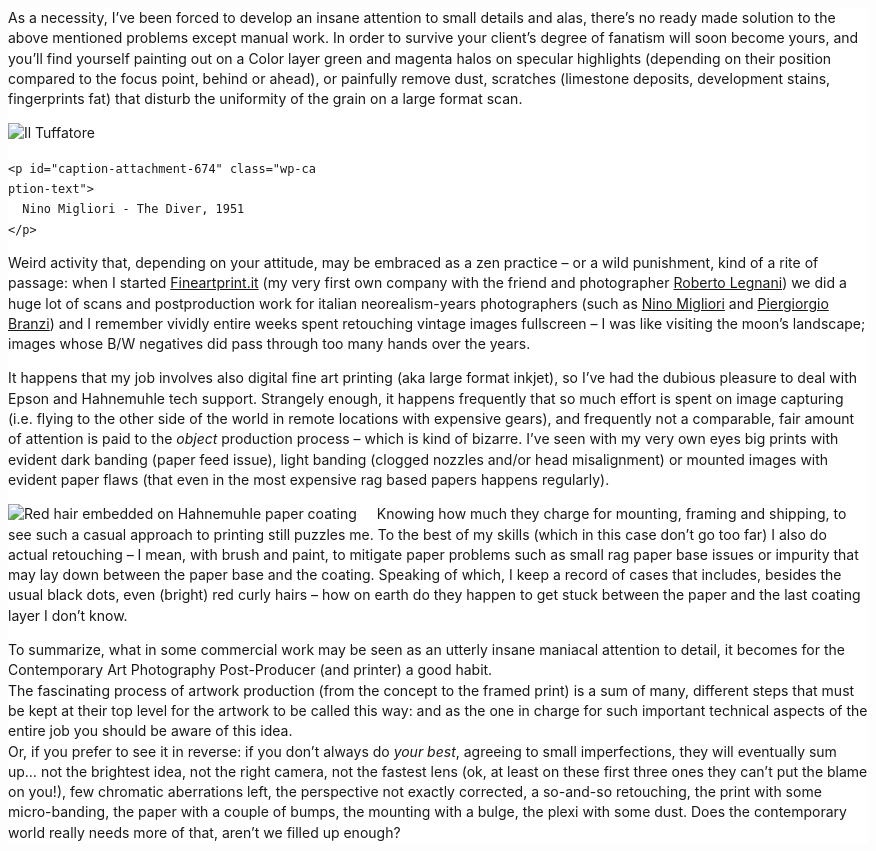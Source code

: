   <p>
    As a necessity, I&#8217;ve been forced to develop an insane attention to small details and alas, there&#8217;s no ready made solution to the above mentioned problems except manual work. In order to survive your client&#8217;s degree of fanatism will soon become yours, and you&#8217;ll find yourself painting out on a Color layer green and magenta halos on specular highlights (depending on their position compared to the focus point, behind or ahead), or painfully remove dust, scratches (limestone deposits, development stains, fingerprints fat) that disturb the uniformity of the grain on a large format scan.
  </p>
  
  <div id="attachment_674" style="width: 310px" class="wp-caption alignright">
    <img aria-describedby="caption-attachment-674" class="size-medium wp-image-674" src="http://localhost:8888/wp-content/uploads/2012/01/IlTuffatore-300x226.jpg" alt="Il Tuffatore" width="300" height="226" srcset="http://localhost:8888/wp-content/uploads/2012/01/IlTuffatore-300x226.jpg 300w, http://localhost:8888/wp-content/uploads/2012/01/IlTuffatore-150x113.jpg 150w, http://localhost:8888/wp-content/uploads/2012/01/IlTuffatore.jpg 500w" sizes="(max-width: 300px) 100vw, 300px" />
    
    <p id="caption-attachment-674" class="wp-caption-text">
      Nino Migliori - The Diver, 1951
    </p>
  </div>
  
  <p>
    Weird activity that, depending on your attitude, may be embraced as a zen practice &#8211; or a wild punishment, kind of a rite of passage: when I started <a title="Fineartprint.it - Digital Fine Art Printroom" href="http://www.fineartprint.it" target="_blank">Fineartprint.it</a> (my very first own company with the friend and photographer <a title="Roberto Legnani LinkedIn page" href="http://www.linkedin.com/in/robertolegnani/en" target="_blank">Roberto Legnani</a>) we did a huge lot of scans and postproduction work for italian neorealism-years photographers (such as <a title="Nino Migliori's book &quot;Signs&quot;" href="http://www.damianieditore.it/catalogue/282" target="_blank">Nino Migliori</a> and <a title="Piergiorgio Branzi at Forma Gallery" href="http://www.formafoto.it/_com/asp/pageGal.asp?g=gar&s=-&l=ing&id_pag=%7BE924EA7F-9D7B-4F40-929D-1993149EF664%7D" target="_blank">Piergiorgio Branzi</a>) and I remember vividly entire weeks spent retouching vintage images fullscreen &#8211; I was like visiting the moon&#8217;s landscape; images whose B/W negatives did pass through too many hands over the years.
  </p>
  
  <p>
    It happens that my job involves also digital fine art printing (aka large format inkjet), so I&#8217;ve had the dubious pleasure to deal with Epson and Hahnemuhle tech support. Strangely enough, it happens frequently that so much effort is spent on image capturing (i.e. flying to the other side of the world in remote locations with expensive gears), and frequently not a comparable, fair amount of attention is paid to the <em>object</em> production process &#8211; which is kind of bizarre. I&#8217;ve seen with my very own eyes big prints with evident dark banding (paper feed issue), light banding (clogged nozzles and/or head misalignment) or mounted images with evident paper flaws (that even in the most expensive rag based papers happens regularly).
  </p>
  
  <p>
    <img class="alignleft size-full wp-image-676" src="http://localhost:8888/wp-content/uploads/2012/01/LittleRedHair.jpg" alt="Red hair embedded on Hahnemuhle paper coating" width="233" height="300" style="border-width: 0px;margin-right: 20px" srcset="http://localhost:8888/wp-content/uploads/2012/01/LittleRedHair.jpg 233w, http://localhost:8888/wp-content/uploads/2012/01/LittleRedHair-150x193.jpg 150w" sizes="(max-width: 233px) 100vw, 233px" />Knowing how much they charge for mounting, framing and shipping, to see such a casual approach to printing still puzzles me. To the best of my skills (which in this case don&#8217;t go too far) I also do actual retouching &#8211; I mean, with brush and paint, to mitigate paper problems such as small rag paper base issues or impurity that may lay down between the paper base and the coating. Speaking of which, I keep a record of cases that includes, besides the usual black dots, even (bright) red curly hairs &#8211; how on earth do they happen to get stuck between the paper and the last coating layer I don&#8217;t know.
  </p>
  
  <p>
    To summarize, what in some commercial work may be seen as an utterly insane maniacal attention to detail, it becomes for the Contemporary Art Photography Post-Producer (and printer) a good habit.<br /> The fascinating process of artwork production (from the concept to the framed print) is a sum of many, different steps that must be kept at their top level for the artwork to be called this way: and as the one in charge for such important technical aspects of the entire job you should be aware of this idea.<br /> Or, if you prefer to see it in reverse: if you don&#8217;t always do <em>your best</em>, agreeing to small imperfections, they will eventually sum up&#8230; not the brightest idea, not the right camera, not the fastest lens (ok, at least on these first three ones they can&#8217;t put the blame on you!), few chromatic aberrations left, the perspective not exactly corrected, a so-and-so retouching, the print with some micro-banding, the paper with a couple of bumps, the mounting with a bulge, the plexi with some dust. Does the contemporary world really needs more of that, aren&#8217;t we filled up enough?
  </p>
  